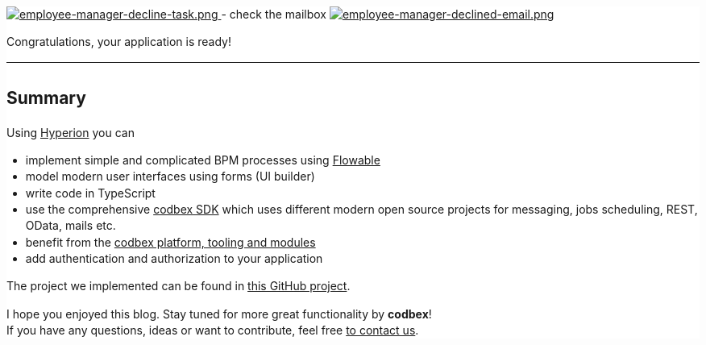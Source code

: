   <a href="{{ site.baseurl }}/images/2024-07-16-leave-request-bpm-app/employee-manager-decline-task.png" target="_blank">
  <img src="{{ site.baseurl }}/images/2024-07-16-leave-request-bpm-app/employee-manager-decline-task.png" alt="employee-manager-decline-task.png">
  </a>
- check the mailbox
  <a href="{{ site.baseurl }}/images/2024-07-16-leave-request-bpm-app/employee-manager-declined-email.png" target="_blank">
  <img src="{{ site.baseurl }}/images/2024-07-16-leave-request-bpm-app/employee-manager-declined-email.png" alt="employee-manager-declined-email.png">
  </a>

Congratulations, your application is ready! 

---
## Summary
Using [Hyperion](https://www.codbex.com/products/hyperion/) you can
  - implement simple and complicated BPM processes using [Flowable](https://www.flowable.com/)
  - model modern user interfaces using forms (UI builder)
  - write code in TypeScript
  - use the comprehensive [codbex SDK](https://www.codbex.com/documentation/platform/sdk) which uses different modern open source projects for messaging, jobs scheduling, REST, OData, mails etc.
  - benefit from the [codbex platform, tooling and modules](https://www.codbex.com/documentation/)
  - add authentication and authorization to your application

The project we implemented can be found in [this GitHub project](https://github.com/codbex/codbex-sample-bpm-leave-request).

I hope you enjoyed this blog. Stay tuned for more great functionality by __codbex__!<br>
If you have any questions, ideas or want to contribute, feel free [to contact us](https://www.codbex.com/contact/).
